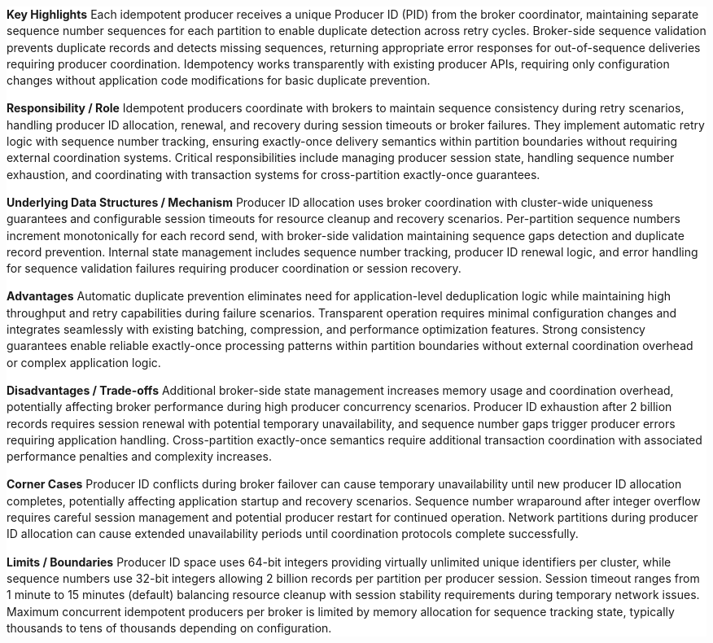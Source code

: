 **Key Highlights**
Each idempotent producer receives a unique Producer ID (PID) from the broker coordinator, maintaining separate sequence number sequences for each partition to enable duplicate detection across retry cycles. Broker-side sequence validation prevents duplicate records and detects missing sequences, returning appropriate error responses for out-of-sequence deliveries requiring producer coordination. Idempotency works transparently with existing producer APIs, requiring only configuration changes without application code modifications for basic duplicate prevention.

**Responsibility / Role**
Idempotent producers coordinate with brokers to maintain sequence consistency during retry scenarios, handling producer ID allocation, renewal, and recovery during session timeouts or broker failures. They implement automatic retry logic with sequence number tracking, ensuring exactly-once delivery semantics within partition boundaries without requiring external coordination systems. Critical responsibilities include managing producer session state, handling sequence number exhaustion, and coordinating with transaction systems for cross-partition exactly-once guarantees.

**Underlying Data Structures / Mechanism**
Producer ID allocation uses broker coordination with cluster-wide uniqueness guarantees and configurable session timeouts for resource cleanup and recovery scenarios. Per-partition sequence numbers increment monotonically for each record send, with broker-side validation maintaining sequence gaps detection and duplicate record prevention. Internal state management includes sequence number tracking, producer ID renewal logic, and error handling for sequence validation failures requiring producer coordination or session recovery.

**Advantages**
Automatic duplicate prevention eliminates need for application-level deduplication logic while maintaining high throughput and retry capabilities during failure scenarios. Transparent operation requires minimal configuration changes and integrates seamlessly with existing batching, compression, and performance optimization features. Strong consistency guarantees enable reliable exactly-once processing patterns within partition boundaries without external coordination overhead or complex application logic.

**Disadvantages / Trade-offs**
Additional broker-side state management increases memory usage and coordination overhead, potentially affecting broker performance during high producer concurrency scenarios. Producer ID exhaustion after 2 billion records requires session renewal with potential temporary unavailability, and sequence number gaps trigger producer errors requiring application handling. Cross-partition exactly-once semantics require additional transaction coordination with associated performance penalties and complexity increases.

**Corner Cases**
Producer ID conflicts during broker failover can cause temporary unavailability until new producer ID allocation completes, potentially affecting application startup and recovery scenarios. Sequence number wraparound after integer overflow requires careful session management and potential producer restart for continued operation. Network partitions during producer ID allocation can cause extended unavailability periods until coordination protocols complete successfully.

**Limits / Boundaries**
Producer ID space uses 64-bit integers providing virtually unlimited unique identifiers per cluster, while sequence numbers use 32-bit integers allowing 2 billion records per partition per producer session. Session timeout ranges from 1 minute to 15 minutes (default) balancing resource cleanup with session stability requirements during temporary network issues. Maximum concurrent idempotent producers per broker is limited by memory allocation for sequence tracking state, typically thousands to tens of thousands depending on configuration.
